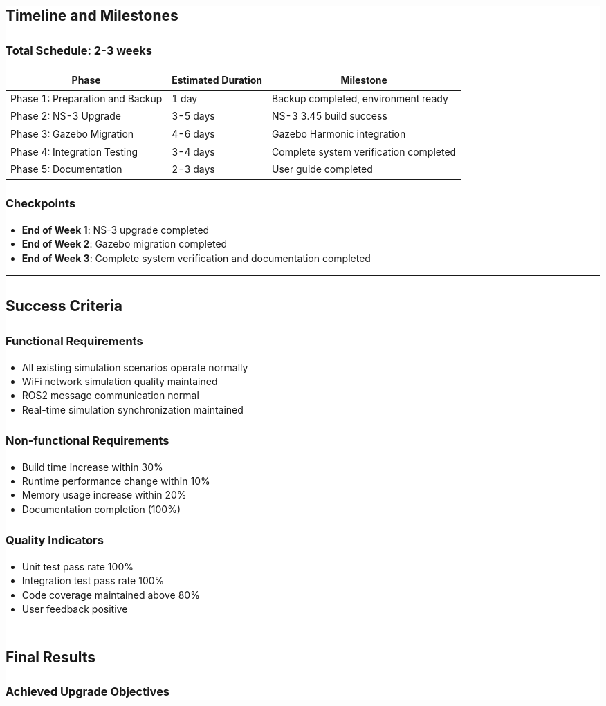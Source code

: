 ## Timeline and Milestones

### Total Schedule: **2-3 weeks**

| Phase | Estimated Duration | Milestone |
|-------|-------------------|-----------|
| Phase 1: Preparation and Backup | 1 day | Backup completed, environment ready |
| Phase 2: NS-3 Upgrade | 3-5 days | NS-3 3.45 build success |
| Phase 3: Gazebo Migration | 4-6 days | Gazebo Harmonic integration |
| Phase 4: Integration Testing | 3-4 days | Complete system verification completed |
| Phase 5: Documentation | 2-3 days | User guide completed |

### Checkpoints
- **End of Week 1**: NS-3 upgrade completed
- **End of Week 2**: Gazebo migration completed
- **End of Week 3**: Complete system verification and documentation completed

---

## Success Criteria

### Functional Requirements
- All existing simulation scenarios operate normally
- WiFi network simulation quality maintained
- ROS2 message communication normal
- Real-time simulation synchronization maintained

### Non-functional Requirements
- Build time increase within 30%
- Runtime performance change within 10%
- Memory usage increase within 20%
- Documentation completion (100%)

### Quality Indicators
- Unit test pass rate 100%
- Integration test pass rate 100%
- Code coverage maintained above 80%
- User feedback positive

---

## Final Results

### Achieved Upgrade Objectives
